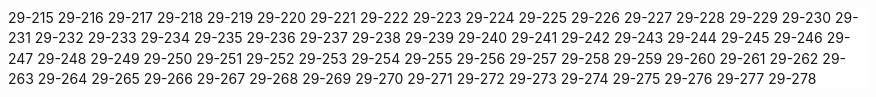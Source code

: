 29-215
29-216
29-217
29-218
29-219
29-220
29-221
29-222
29-223
29-224
29-225
29-226
29-227
29-228
29-229
29-230
29-231
29-232
29-233
29-234
29-235
29-236
29-237
29-238
29-239
29-240
29-241
29-242
29-243
29-244
29-245
29-246
29-247
29-248
29-249
29-250
29-251
29-252
29-253
29-254
29-255
29-256
29-257
29-258
29-259
29-260
29-261
29-262
29-263
29-264
29-265
29-266
29-267
29-268
29-269
29-270
29-271
29-272
29-273
29-274
29-275
29-276
29-277
29-278